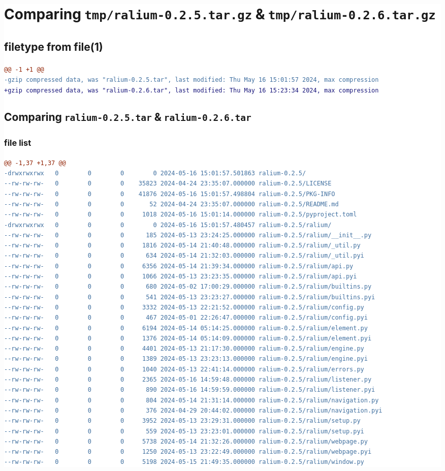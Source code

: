 # Comparing `tmp/ralium-0.2.5.tar.gz` & `tmp/ralium-0.2.6.tar.gz`

## filetype from file(1)

```diff
@@ -1 +1 @@
-gzip compressed data, was "ralium-0.2.5.tar", last modified: Thu May 16 15:01:57 2024, max compression
+gzip compressed data, was "ralium-0.2.6.tar", last modified: Thu May 16 15:23:34 2024, max compression
```

## Comparing `ralium-0.2.5.tar` & `ralium-0.2.6.tar`

### file list

```diff
@@ -1,37 +1,37 @@
-drwxrwxrwx   0        0        0        0 2024-05-16 15:01:57.501863 ralium-0.2.5/
--rw-rw-rw-   0        0        0    35823 2024-04-24 23:35:07.000000 ralium-0.2.5/LICENSE
--rw-rw-rw-   0        0        0    41876 2024-05-16 15:01:57.498804 ralium-0.2.5/PKG-INFO
--rw-rw-rw-   0        0        0       52 2024-04-24 23:35:07.000000 ralium-0.2.5/README.md
--rw-rw-rw-   0        0        0     1018 2024-05-16 15:01:14.000000 ralium-0.2.5/pyproject.toml
-drwxrwxrwx   0        0        0        0 2024-05-16 15:01:57.480457 ralium-0.2.5/ralium/
--rw-rw-rw-   0        0        0      185 2024-05-13 23:24:25.000000 ralium-0.2.5/ralium/__init__.py
--rw-rw-rw-   0        0        0     1816 2024-05-14 21:40:48.000000 ralium-0.2.5/ralium/_util.py
--rw-rw-rw-   0        0        0      634 2024-05-14 21:32:03.000000 ralium-0.2.5/ralium/_util.pyi
--rw-rw-rw-   0        0        0     6356 2024-05-14 21:39:34.000000 ralium-0.2.5/ralium/api.py
--rw-rw-rw-   0        0        0     1066 2024-05-13 23:23:35.000000 ralium-0.2.5/ralium/api.pyi
--rw-rw-rw-   0        0        0      680 2024-05-02 17:00:29.000000 ralium-0.2.5/ralium/builtins.py
--rw-rw-rw-   0        0        0      541 2024-05-13 23:23:27.000000 ralium-0.2.5/ralium/builtins.pyi
--rw-rw-rw-   0        0        0     3332 2024-05-13 22:21:52.000000 ralium-0.2.5/ralium/config.py
--rw-rw-rw-   0        0        0      467 2024-05-01 22:26:47.000000 ralium-0.2.5/ralium/config.pyi
--rw-rw-rw-   0        0        0     6194 2024-05-14 05:14:25.000000 ralium-0.2.5/ralium/element.py
--rw-rw-rw-   0        0        0     1376 2024-05-14 05:14:09.000000 ralium-0.2.5/ralium/element.pyi
--rw-rw-rw-   0        0        0     4401 2024-05-13 21:17:30.000000 ralium-0.2.5/ralium/engine.py
--rw-rw-rw-   0        0        0     1389 2024-05-13 23:23:13.000000 ralium-0.2.5/ralium/engine.pyi
--rw-rw-rw-   0        0        0     1040 2024-05-13 22:41:14.000000 ralium-0.2.5/ralium/errors.py
--rw-rw-rw-   0        0        0     2365 2024-05-16 14:59:48.000000 ralium-0.2.5/ralium/listener.py
--rw-rw-rw-   0        0        0      890 2024-05-16 14:59:59.000000 ralium-0.2.5/ralium/listener.pyi
--rw-rw-rw-   0        0        0      804 2024-05-14 21:31:14.000000 ralium-0.2.5/ralium/navigation.py
--rw-rw-rw-   0        0        0      376 2024-04-29 20:44:02.000000 ralium-0.2.5/ralium/navigation.pyi
--rw-rw-rw-   0        0        0     3952 2024-05-13 23:29:31.000000 ralium-0.2.5/ralium/setup.py
--rw-rw-rw-   0        0        0      559 2024-05-13 23:23:01.000000 ralium-0.2.5/ralium/setup.pyi
--rw-rw-rw-   0        0        0     5738 2024-05-14 21:32:26.000000 ralium-0.2.5/ralium/webpage.py
--rw-rw-rw-   0        0        0     1250 2024-05-13 23:22:49.000000 ralium-0.2.5/ralium/webpage.pyi
--rw-rw-rw-   0        0        0     5198 2024-05-15 21:49:35.000000 ralium-0.2.5/ralium/window.py
```